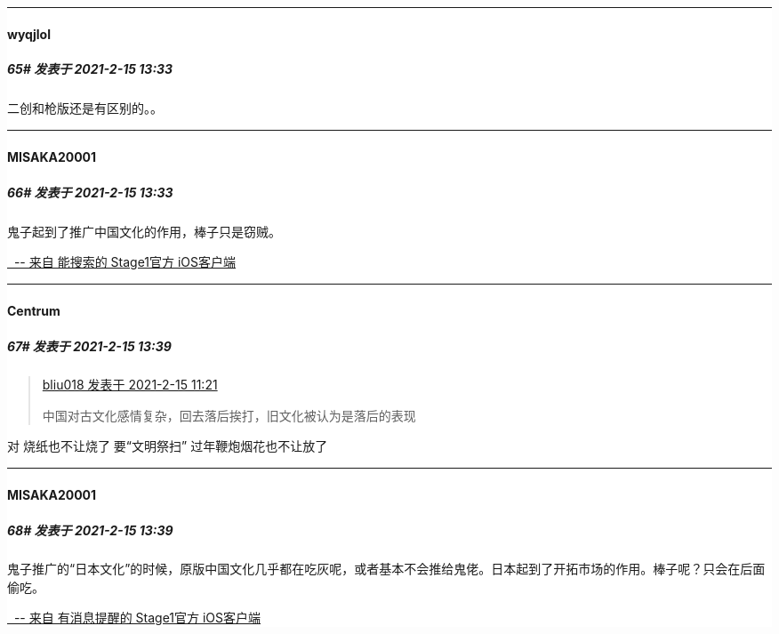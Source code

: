 





*****

####  wyqjlol  
##### 65#       发表于 2021-2-15 13:33




二创和枪版还是有区别的。。







*****

####  MISAKA20001  
##### 66#       发表于 2021-2-15 13:33




鬼子起到了推广中国文化的作用，棒子只是窃贼。

[  -- 来自 能搜索的 Stage1官方 iOS客户端](https://itunes.apple.com/fi/app/saraba1st/id1221237470?mt=8)







*****

####  Centrum  
##### 67#       发表于 2021-2-15 13:39



<blockquote><a href="httphttps://bbs.saraba1st.com/2b/forum.php?mod=redirect&amp;goto=findpost&amp;pid=50337155&amp;ptid=1987911" target="_blank">bliu018 发表于 2021-2-15 11:21</a>

中国对古文化感情复杂，回去落后挨打，旧文化被认为是落后的表现</blockquote>
对 烧纸也不让烧了 要“文明祭扫” 过年鞭炮烟花也不让放了







*****

####  MISAKA20001  
##### 68#       发表于 2021-2-15 13:39




鬼子推广的“日本文化”的时候，原版中国文化几乎都在吃灰呢，或者基本不会推给鬼佬。日本起到了开拓市场的作用。棒子呢？只会在后面偷吃。

[  -- 来自 有消息提醒的 Stage1官方 iOS客户端](https://itunes.apple.com/fi/app/saraba1st/id1221237470?mt=8)
